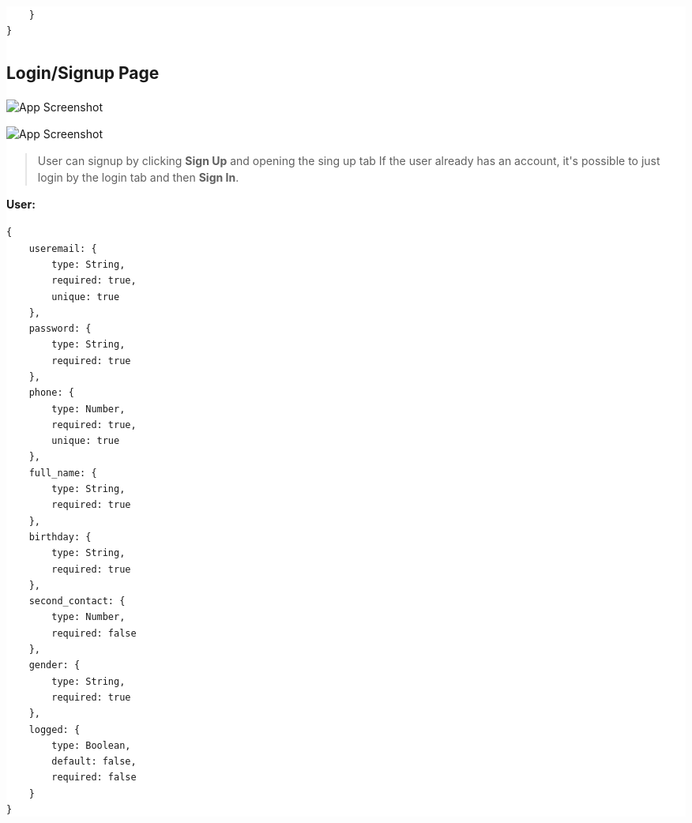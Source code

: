 ```
    }
}
```

## Login/Signup Page

![App Screenshot](https://i.imgur.com/FJILPrg.png)

![App Screenshot](https://i.imgur.com/VhTqHhO.png)

> User can signup by clicking **Sign Up** and opening the sing up tab
> If the user already has an account, it's possible to just login by 
> the login tab and then **Sign In**.

**User:**

```
{
    useremail: {
        type: String,
        required: true,
        unique: true
    },
    password: {
        type: String,
        required: true
    },
    phone: {
        type: Number,
        required: true,
        unique: true
    },
    full_name: {
        type: String,
        required: true
    },
    birthday: {
        type: String,
        required: true
    },
    second_contact: {
        type: Number,
        required: false
    },
    gender: {
        type: String,
        required: true
    },
    logged: {
        type: Boolean,
        default: false,
        required: false
    }
}
```
